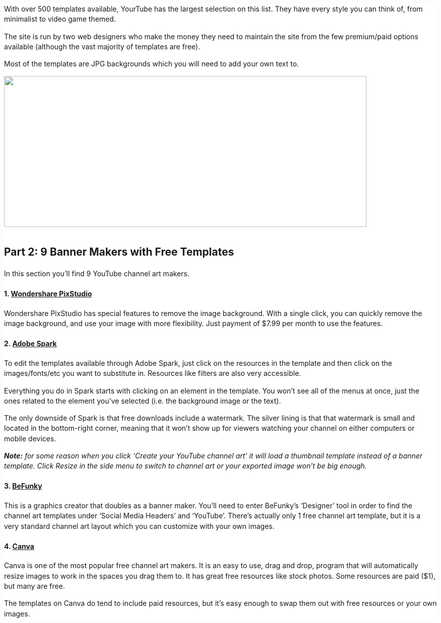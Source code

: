 With over 500 templates available, YourTube has the largest selection on this list. They have every style you can think of, from minimalist to video game themed.

The site is run by two web designers who make the money they need to maintain the site from the few premium/paid options available (although the vast majority of templates are free).

Most of the templates are JPG backgrounds which you will need to add your own text to.


<a href="https://25home.pxf.io/c/5597632/2090698/16836" target="_top" id="2090698"><img src="//a.impactradius-go.com/display-ad/16836-2090698" border="0" alt="" width="720" height="300"/></a>

## Part 2: 9 Banner Makers with Free Templates

In this section you’ll find 9 YouTube channel art makers.

#### 1. [Wondershare PixStudio](https://tools.techidaily.com/wondershare/fotophire/download/)

Wondershare PixStudio has special features to remove the image background. With a single click, you can quickly remove the image background, and use your image with more flexibility. Just payment of $7.99 per month to use the features.

#### 2. [Adobe Spark](https://spark.adobe.com/make/youtube-channel-art-maker)

To edit the templates available through Adobe Spark, just click on the resources in the template and then click on the images/fonts/etc you want to substitute in. Resources like filters are also very accessible.

Everything you do in Spark starts with clicking on an element in the template. You won’t see all of the menus at once, just the ones related to the element you’ve selected (i.e. the background image or the text).

The only downside of Spark is that free downloads include a watermark. The silver lining is that that watermark is small and located in the bottom-right corner, meaning that it won’t show up for viewers watching your channel on either computers or mobile devices.

_**Note:** for some reason when you click ‘Create your YouTube channel art’ it will load a thumbnail template instead of a banner template. Click Resize in the side menu to switch to channel art or your exported image won’t be big enough._

#### 3. [BeFunky](https://www.befunky.com/)

This is a graphics creator that doubles as a banner maker. You’ll need to enter BeFunky’s ‘Designer’ tool in order to find the channel art templates under ‘Social Media Headers’ and ‘YouTube’. There’s actually only 1 free channel art template, but it is a very standard channel art layout which you can customize with your own images.

#### 4. [Canva](https://www.canva.com/)

Canva is one of the most popular free channel art makers. It is an easy to use, drag and drop, program that will automatically resize images to work in the spaces you drag them to. It has great free resources like stock photos. Some resources are paid ($1), but many are free.

The templates on Canva do tend to include paid resources, but it’s easy enough to swap them out with free resources or your own images.
